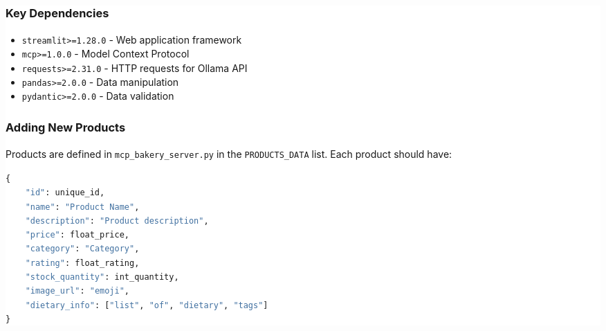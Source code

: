 ### Key Dependencies

- `streamlit>=1.28.0` - Web application framework
- `mcp>=1.0.0` - Model Context Protocol
- `requests>=2.31.0` - HTTP requests for Ollama API
- `pandas>=2.0.0` - Data manipulation
- `pydantic>=2.0.0` - Data validation

### Adding New Products

Products are defined in `mcp_bakery_server.py` in the `PRODUCTS_DATA` list. Each product should have:

```python
{
    "id": unique_id,
    "name": "Product Name",
    "description": "Product description",
    "price": float_price,
    "category": "Category",
    "rating": float_rating,
    "stock_quantity": int_quantity,
    "image_url": "emoji",
    "dietary_info": ["list", "of", "dietary", "tags"]
}
```

